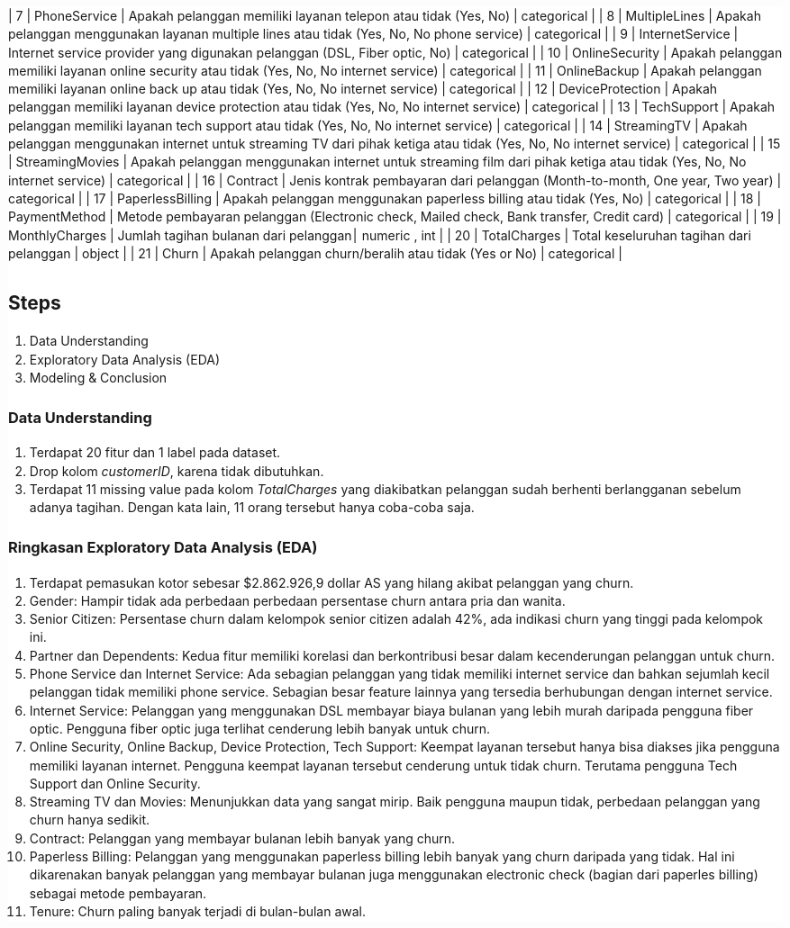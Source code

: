 | 7 | PhoneService | Apakah pelanggan memiliki layanan telepon atau tidak (Yes, No) | categorical |
| 8 | MultipleLines | Apakah pelanggan menggunakan layanan multiple lines atau tidak (Yes, No, No phone service) | categorical |
| 9 | InternetService | Internet service provider yang digunakan pelanggan (DSL, Fiber optic, No) | categorical |
| 10 | OnlineSecurity | Apakah pelanggan memiliki layanan online security atau tidak (Yes, No, No internet service) | categorical | 
| 11 | OnlineBackup |  Apakah pelanggan memiliki layanan online back up atau tidak (Yes, No, No internet service) | categorical | 
| 12 | DeviceProtection | Apakah pelanggan memiliki layanan device protection atau tidak (Yes, No, No internet service) | categorical |
| 13 | TechSupport | Apakah pelanggan memiliki layanan tech support atau tidak (Yes, No, No internet service) | categorical | 
| 14 | StreamingTV | Apakah pelanggan menggunakan internet untuk streaming TV dari pihak ketiga atau tidak (Yes, No, No internet service) | categorical |
| 15 | StreamingMovies | Apakah pelanggan menggunakan internet untuk streaming film dari pihak ketiga atau tidak (Yes, No, No internet service) | categorical |
| 16 | Contract | Jenis kontrak pembayaran dari pelanggan (Month-to-month, One year, Two year) | categorical |
| 17 | PaperlessBilling | Apakah pelanggan menggunakan paperless billing atau tidak (Yes, No) | categorical |
| 18 | PaymentMethod | Metode pembayaran pelanggan (Electronic check, Mailed check, Bank transfer, Credit card) | categorical |
| 19 | MonthlyCharges | Jumlah tagihan bulanan dari pelanggan |  numeric , int |
| 20 | TotalCharges | Total keseluruhan tagihan dari pelanggan | object |
| 21 | Churn | Apakah pelanggan churn/beralih atau tidak (Yes or No) | categorical |

## Steps

1. Data Understanding
2. Exploratory Data Analysis (EDA)
3. Modeling & Conclusion 

### Data Understanding

1. Terdapat 20 fitur dan 1 label pada dataset.
2. Drop kolom _customerID_, karena tidak dibutuhkan.
3. Terdapat 11 missing value pada kolom _TotalCharges_ yang diakibatkan pelanggan sudah berhenti berlangganan sebelum adanya tagihan. Dengan kata lain, 11 orang tersebut hanya coba-coba saja.

### Ringkasan Exploratory Data Analysis (EDA)

1. Terdapat pemasukan kotor sebesar $2.862.926,9 dollar AS yang hilang akibat pelanggan yang churn.
2. Gender: Hampir tidak ada perbedaan perbedaan persentase churn antara pria dan wanita.
3. Senior Citizen: Persentase churn dalam kelompok senior citizen adalah 42%, ada indikasi churn yang tinggi pada kelompok ini.
4. Partner dan Dependents: Kedua fitur memiliki korelasi dan berkontribusi besar dalam kecenderungan pelanggan untuk churn.
5. Phone Service dan Internet Service: Ada sebagian pelanggan yang tidak memiliki internet service dan bahkan sejumlah kecil pelanggan tidak memiliki phone service. Sebagian besar feature lainnya yang tersedia berhubungan dengan internet service.
6. Internet Service: Pelanggan yang menggunakan DSL membayar biaya bulanan yang lebih murah daripada pengguna fiber optic. Pengguna fiber optic juga terlihat cenderung lebih banyak untuk churn.
7. Online Security, Online Backup, Device Protection, Tech Support: Keempat layanan tersebut hanya bisa diakses jika pengguna memiliki layanan internet. Pengguna keempat layanan tersebut cenderung untuk tidak churn. Terutama pengguna Tech Support dan Online Security.
8. Streaming TV dan Movies: Menunjukkan data yang sangat mirip. Baik pengguna maupun tidak, perbedaan pelanggan yang churn hanya sedikit.
9. Contract: Pelanggan yang membayar bulanan lebih banyak yang churn.
10. Paperless Billing: Pelanggan yang menggunakan paperless billing lebih banyak yang churn daripada yang tidak. Hal ini dikarenakan banyak pelanggan yang membayar bulanan juga menggunakan electronic check (bagian dari paperles billing) sebagai metode pembayaran.
11. Tenure: Churn paling banyak terjadi di bulan-bulan awal.